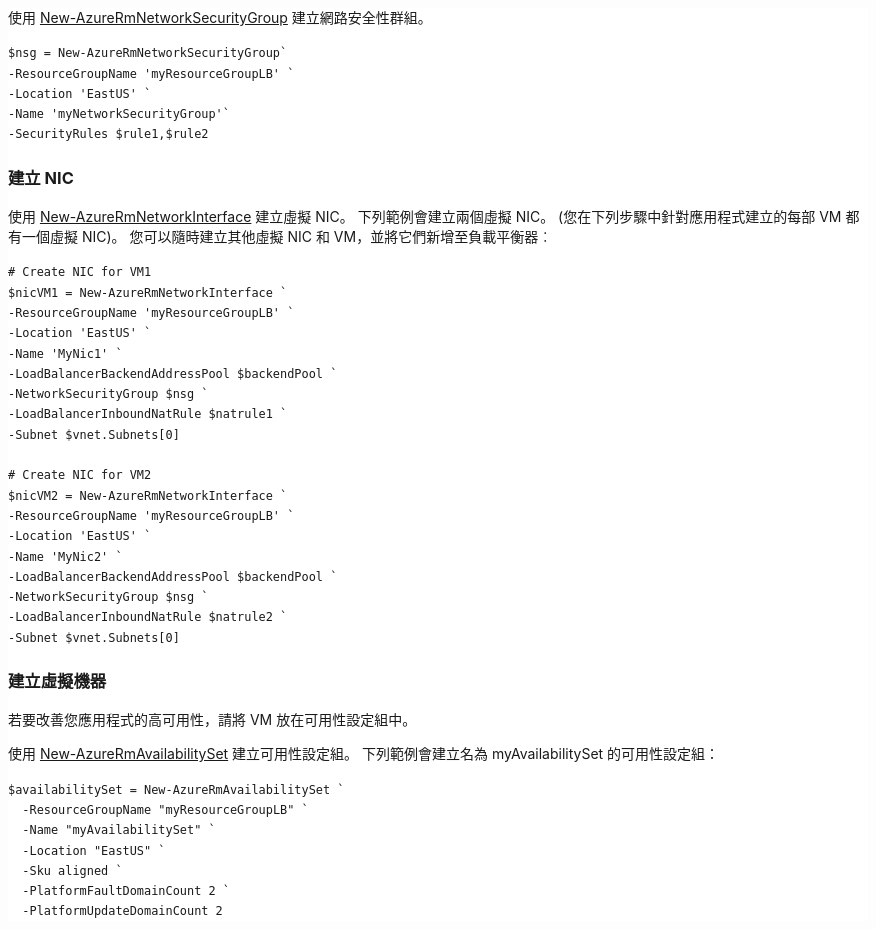 
使用 [New-AzureRmNetworkSecurityGroup](/powershell/module/azurerm.network/new-azurermnetworksecuritygroup) 建立網路安全性群組。

```azurepowershell-interactive
$nsg = New-AzureRmNetworkSecurityGroup`
-ResourceGroupName 'myResourceGroupLB' `
-Location 'EastUS' `
-Name 'myNetworkSecurityGroup'`
-SecurityRules $rule1,$rule2
```

### <a name="create-nics"></a>建立 NIC
使用 [New-AzureRmNetworkInterface](/powershell/module/azurerm.network/new-azurermnetworkinterface) 建立虛擬 NIC。 下列範例會建立兩個虛擬 NIC。 (您在下列步驟中針對應用程式建立的每部 VM 都有一個虛擬 NIC)。 您可以隨時建立其他虛擬 NIC 和 VM，並將它們新增至負載平衡器︰

```azurepowershell-interactive
# Create NIC for VM1
$nicVM1 = New-AzureRmNetworkInterface `
-ResourceGroupName 'myResourceGroupLB' `
-Location 'EastUS' `
-Name 'MyNic1' `
-LoadBalancerBackendAddressPool $backendPool `
-NetworkSecurityGroup $nsg `
-LoadBalancerInboundNatRule $natrule1 `
-Subnet $vnet.Subnets[0]

# Create NIC for VM2
$nicVM2 = New-AzureRmNetworkInterface `
-ResourceGroupName 'myResourceGroupLB' `
-Location 'EastUS' `
-Name 'MyNic2' `
-LoadBalancerBackendAddressPool $backendPool `
-NetworkSecurityGroup $nsg `
-LoadBalancerInboundNatRule $natrule2 `
-Subnet $vnet.Subnets[0]

```

### <a name="create-virtual-machines"></a>建立虛擬機器
若要改善您應用程式的高可用性，請將 VM 放在可用性設定組中。

使用 [New-AzureRmAvailabilitySet](/powershell/module/azurerm.compute/new-azurermavailabilityset) 建立可用性設定組。 下列範例會建立名為 myAvailabilitySet 的可用性設定組：

```azurepowershell-interactive
$availabilitySet = New-AzureRmAvailabilitySet `
  -ResourceGroupName "myResourceGroupLB" `
  -Name "myAvailabilitySet" `
  -Location "EastUS" `
  -Sku aligned `
  -PlatformFaultDomainCount 2 `
  -PlatformUpdateDomainCount 2
```
